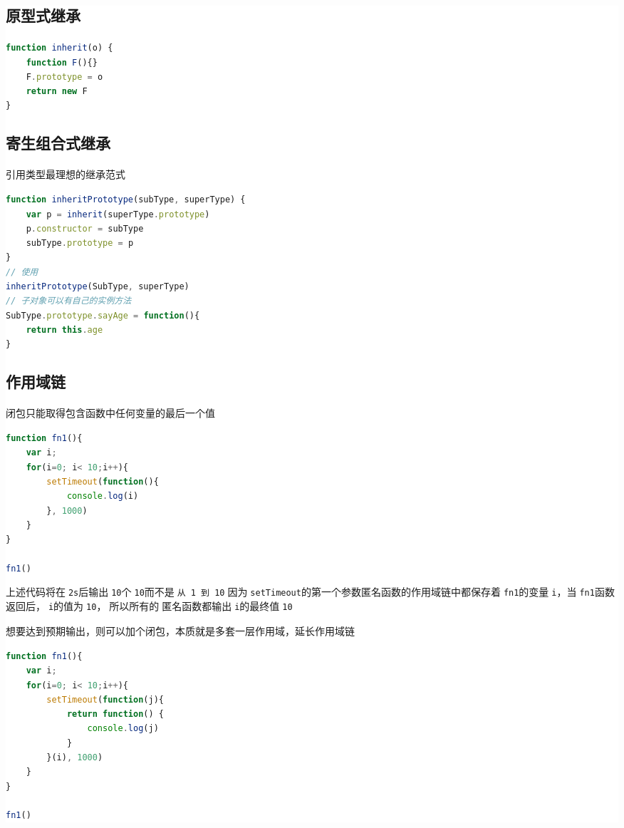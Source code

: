 ## 原型式继承

```js
function inherit(o) {
	function F(){}
	F.prototype = o
	return new F
}
```

## 寄生组合式继承

引用类型最理想的继承范式

```js
function inheritPrototype(subType, superType) {
	var p = inherit(superType.prototype)
	p.constructor = subType
	subType.prototype = p
}
// 使用
inheritPrototype(SubType, superType)
// 子对象可以有自己的实例方法
SubType.prototype.sayAge = function(){
	return this.age
}
```

## 作用域链

闭包只能取得包含函数中任何变量的最后一个值
```js
function fn1(){
	var i;
	for(i=0; i< 10;i++){
		setTimeout(function(){
			console.log(i)
		}, 1000)
	}
}

fn1()
```
上述代码将在 `2s`后输出 `10`个 `10`而不是 `从 1 到 10`
因为 `setTimeout`的第一个参数匿名函数的作用域链中都保存着 `fn1`的变量 `i`，当 `fn1`函数返回后， `i`的值为 `10`，
所以所有的 匿名函数都输出 `i`的最终值 `10`

想要达到预期输出，则可以加个闭包，本质就是多套一层作用域，延长作用域链
```js
function fn1(){
	var i;
	for(i=0; i< 10;i++){
		setTimeout(function(j){
			return function() {
				console.log(j)
			}
		}(i), 1000)
	}
}

fn1()
```
